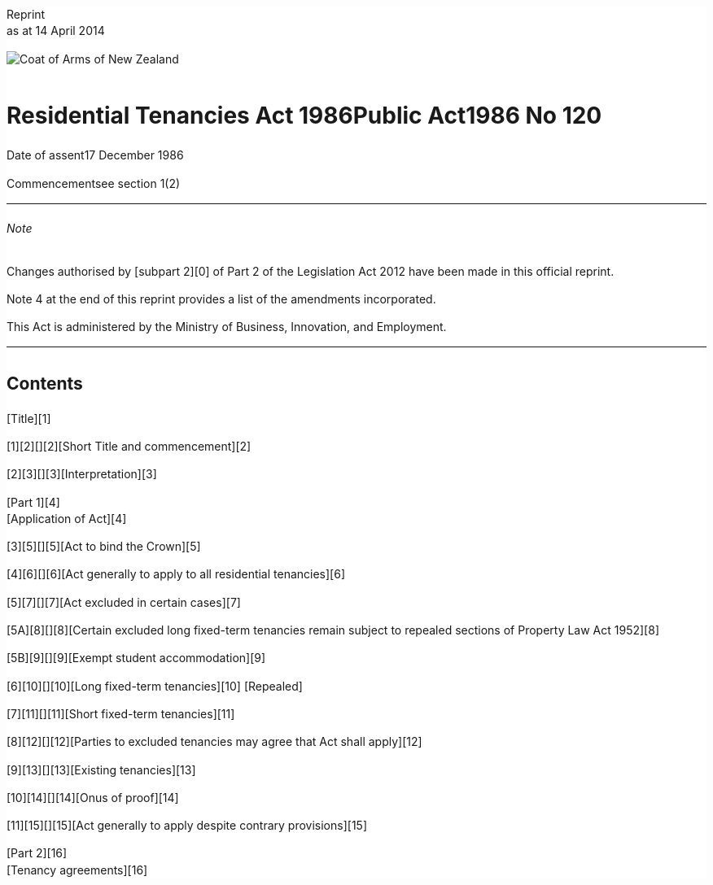 Reprint  
as at 14 April 2014

![Coat of Arms of New Zealand](/images/leg-crest.jpg)

# Residential Tenancies Act 1986Public Act1986 No 120

Date of assent17 December 1986

Commencementsee section 1(2)

---

###### Note

Changes authorised by [subpart 2][0] of Part 2 of the Legislation Act 2012 have been made in this official reprint.

Note 4 at the end of this reprint provides a list of the amendments incorporated.

This Act is administered by the Ministry of Business, Innovation, and Employment.

---

## Contents

[Title][1]

[1][2][][2][Short Title and commencement][2]

[2][3][][3][Interpretation][3]

[Part 1][4]  
[Application of Act][4]

[3][5][][5][Act to bind the Crown][5]

[4][6][][6][Act generally to apply to all residential tenancies][6]

[5][7][][7][Act excluded in certain cases][7]

[5A][8][][8][Certain excluded long fixed-term tenancies remain subject to repealed sections of Property Law Act 1952][8]

[5B][9][][9][Exempt student accommodation][9]

[6][10][][10][Long fixed-term tenancies][10] \[Repealed\]

[7][11][][11][Short fixed-term tenancies][11]

[8][12][][12][Parties to excluded tenancies may agree that Act shall apply][12]

[9][13][][13][Existing tenancies][13]

[10][14][][14][Onus of proof][14]

[11][15][][15][Act generally to apply despite contrary provisions][15]

[Part 2][16]  
[Tenancy agreements][16]
